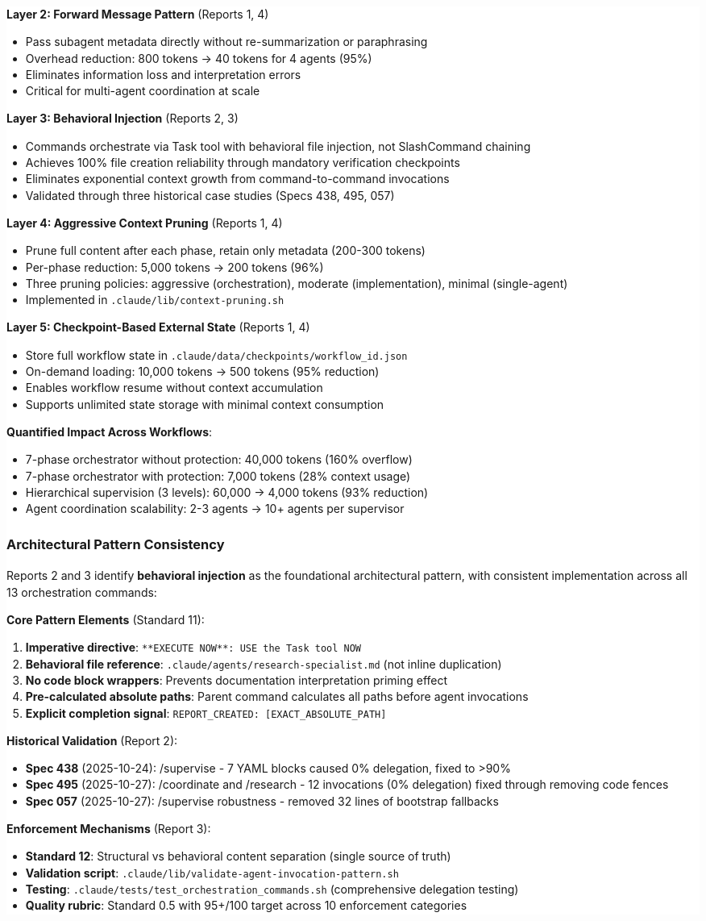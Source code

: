 **Layer 2: Forward Message Pattern** (Reports 1, 4)
- Pass subagent metadata directly without re-summarization or paraphrasing
- Overhead reduction: 800 tokens → 40 tokens for 4 agents (95%)
- Eliminates information loss and interpretation errors
- Critical for multi-agent coordination at scale

**Layer 3: Behavioral Injection** (Reports 2, 3)
- Commands orchestrate via Task tool with behavioral file injection, not SlashCommand chaining
- Achieves 100% file creation reliability through mandatory verification checkpoints
- Eliminates exponential context growth from command-to-command invocations
- Validated through three historical case studies (Specs 438, 495, 057)

**Layer 4: Aggressive Context Pruning** (Reports 1, 4)
- Prune full content after each phase, retain only metadata (200-300 tokens)
- Per-phase reduction: 5,000 tokens → 200 tokens (96%)
- Three pruning policies: aggressive (orchestration), moderate (implementation), minimal (single-agent)
- Implemented in `.claude/lib/context-pruning.sh`

**Layer 5: Checkpoint-Based External State** (Reports 1, 4)
- Store full workflow state in `.claude/data/checkpoints/workflow_id.json`
- On-demand loading: 10,000 tokens → 500 tokens (95% reduction)
- Enables workflow resume without context accumulation
- Supports unlimited state storage with minimal context consumption

**Quantified Impact Across Workflows**:
- 7-phase orchestrator without protection: 40,000 tokens (160% overflow)
- 7-phase orchestrator with protection: 7,000 tokens (28% context usage)
- Hierarchical supervision (3 levels): 60,000 → 4,000 tokens (93% reduction)
- Agent coordination scalability: 2-3 agents → 10+ agents per supervisor

### Architectural Pattern Consistency

Reports 2 and 3 identify **behavioral injection** as the foundational architectural pattern, with consistent implementation across all 13 orchestration commands:

**Core Pattern Elements** (Standard 11):
1. **Imperative directive**: `**EXECUTE NOW**: USE the Task tool NOW`
2. **Behavioral file reference**: `.claude/agents/research-specialist.md` (not inline duplication)
3. **No code block wrappers**: Prevents documentation interpretation priming effect
4. **Pre-calculated absolute paths**: Parent command calculates all paths before agent invocations
5. **Explicit completion signal**: `REPORT_CREATED: [EXACT_ABSOLUTE_PATH]`

**Historical Validation** (Report 2):
- **Spec 438** (2025-10-24): /supervise - 7 YAML blocks caused 0% delegation, fixed to >90%
- **Spec 495** (2025-10-27): /coordinate and /research - 12 invocations (0% delegation) fixed through removing code fences
- **Spec 057** (2025-10-27): /supervise robustness - removed 32 lines of bootstrap fallbacks

**Enforcement Mechanisms** (Report 3):
- **Standard 12**: Structural vs behavioral content separation (single source of truth)
- **Validation script**: `.claude/lib/validate-agent-invocation-pattern.sh`
- **Testing**: `.claude/tests/test_orchestration_commands.sh` (comprehensive delegation testing)
- **Quality rubric**: Standard 0.5 with 95+/100 target across 10 enforcement categories
